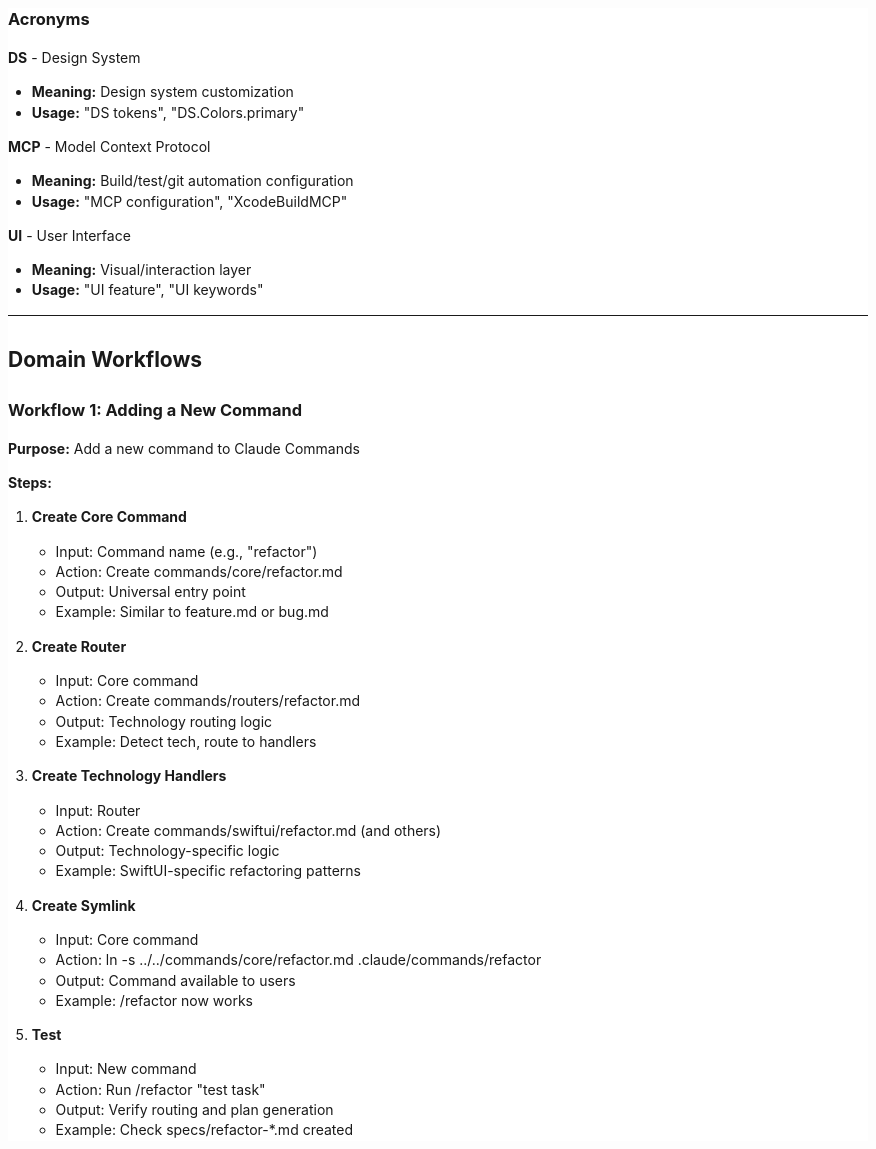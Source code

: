
### Acronyms

**DS** - Design System
- **Meaning:** Design system customization
- **Usage:** "DS tokens", "DS.Colors.primary"

**MCP** - Model Context Protocol
- **Meaning:** Build/test/git automation configuration
- **Usage:** "MCP configuration", "XcodeBuildMCP"

**UI** - User Interface
- **Meaning:** Visual/interaction layer
- **Usage:** "UI feature", "UI keywords"

---

## Domain Workflows

### Workflow 1: Adding a New Command

**Purpose:** Add a new command to Claude Commands

**Steps:**

1. **Create Core Command**
   - Input: Command name (e.g., "refactor")
   - Action: Create commands/core/refactor.md
   - Output: Universal entry point
   - Example: Similar to feature.md or bug.md

2. **Create Router**
   - Input: Core command
   - Action: Create commands/routers/refactor.md
   - Output: Technology routing logic
   - Example: Detect tech, route to handlers

3. **Create Technology Handlers**
   - Input: Router
   - Action: Create commands/swiftui/refactor.md (and others)
   - Output: Technology-specific logic
   - Example: SwiftUI-specific refactoring patterns

4. **Create Symlink**
   - Input: Core command
   - Action: ln -s ../../commands/core/refactor.md .claude/commands/refactor
   - Output: Command available to users
   - Example: /refactor now works

5. **Test**
   - Input: New command
   - Action: Run /refactor "test task"
   - Output: Verify routing and plan generation
   - Example: Check specs/refactor-*.md created
